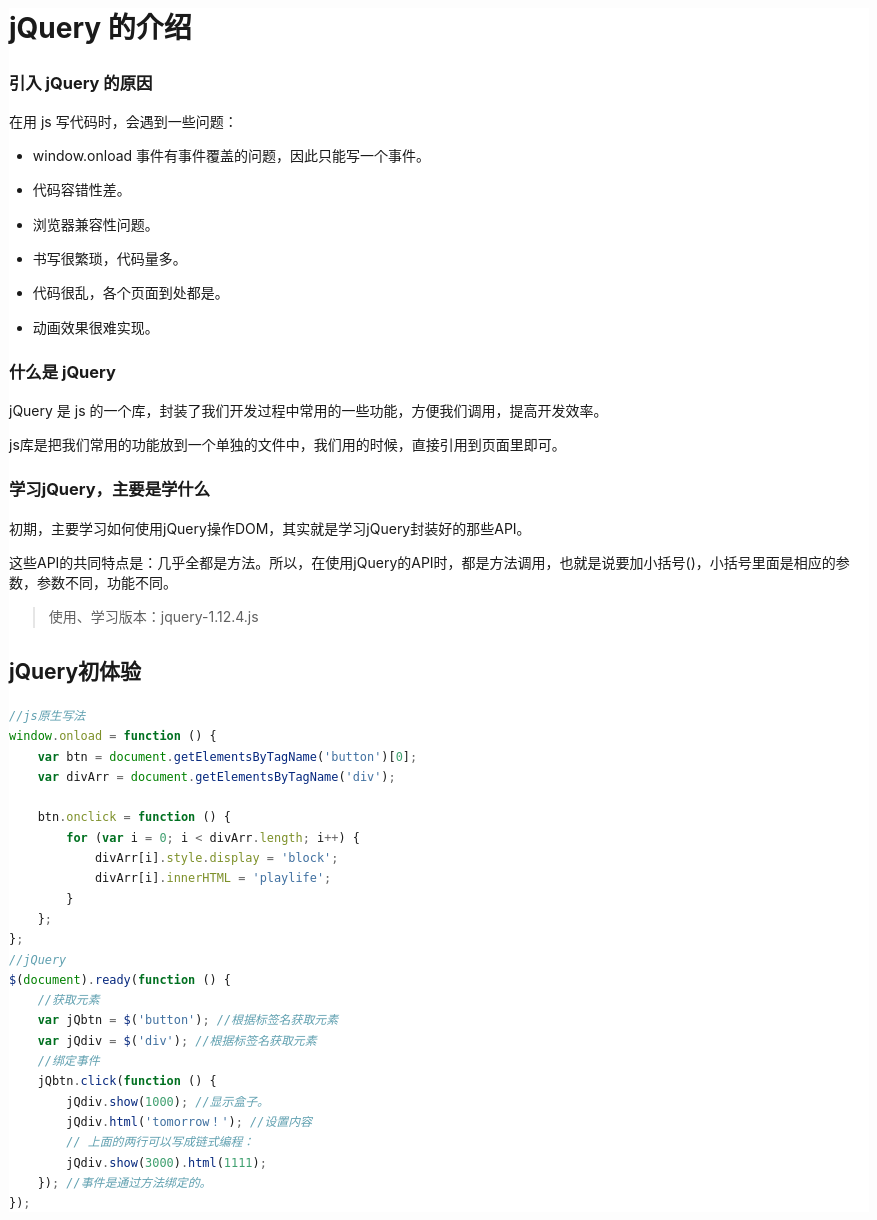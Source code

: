 # **jQuery** 的介绍

### 引入 jQuery 的原因

在用 js 写代码时，会遇到一些问题：

- window.onload 事件有事件覆盖的问题，因此只能写一个事件。

- 代码容错性差。

- 浏览器兼容性问题。

- 书写很繁琐，代码量多。

- 代码很乱，各个页面到处都是。

- 动画效果很难实现。

### 什么是 jQuery

jQuery 是 js 的一个库，封装了我们开发过程中常用的一些功能，方便我们调用，提高开发效率。

js库是把我们常用的功能放到一个单独的文件中，我们用的时候，直接引用到页面里即可。

### 学习jQuery，主要是学什么

初期，主要学习如何使用jQuery操作DOM，其实就是学习jQuery封装好的那些API。

这些API的共同特点是：几乎全都是方法。所以，在使用jQuery的API时，都是方法调用，也就是说要加小括号()，小括号里面是相应的参数，参数不同，功能不同。

> 使用、学习版本：jquery-1.12.4.js

## jQuery初体验

```js
//js原生写法
window.onload = function () {
    var btn = document.getElementsByTagName('button')[0];
    var divArr = document.getElementsByTagName('div');

    btn.onclick = function () {
        for (var i = 0; i < divArr.length; i++) {
            divArr[i].style.display = 'block';
            divArr[i].innerHTML = 'playlife';
        }
    };
};
//jQuery
$(document).ready(function () {
    //获取元素
    var jQbtn = $('button'); //根据标签名获取元素
    var jQdiv = $('div'); //根据标签名获取元素
    //绑定事件
    jQbtn.click(function () {
        jQdiv.show(1000); //显示盒子。
        jQdiv.html('tomorrow！'); //设置内容
        // 上面的两行可以写成链式编程：
        jQdiv.show(3000).html(1111);
    }); //事件是通过方法绑定的。
});
```
